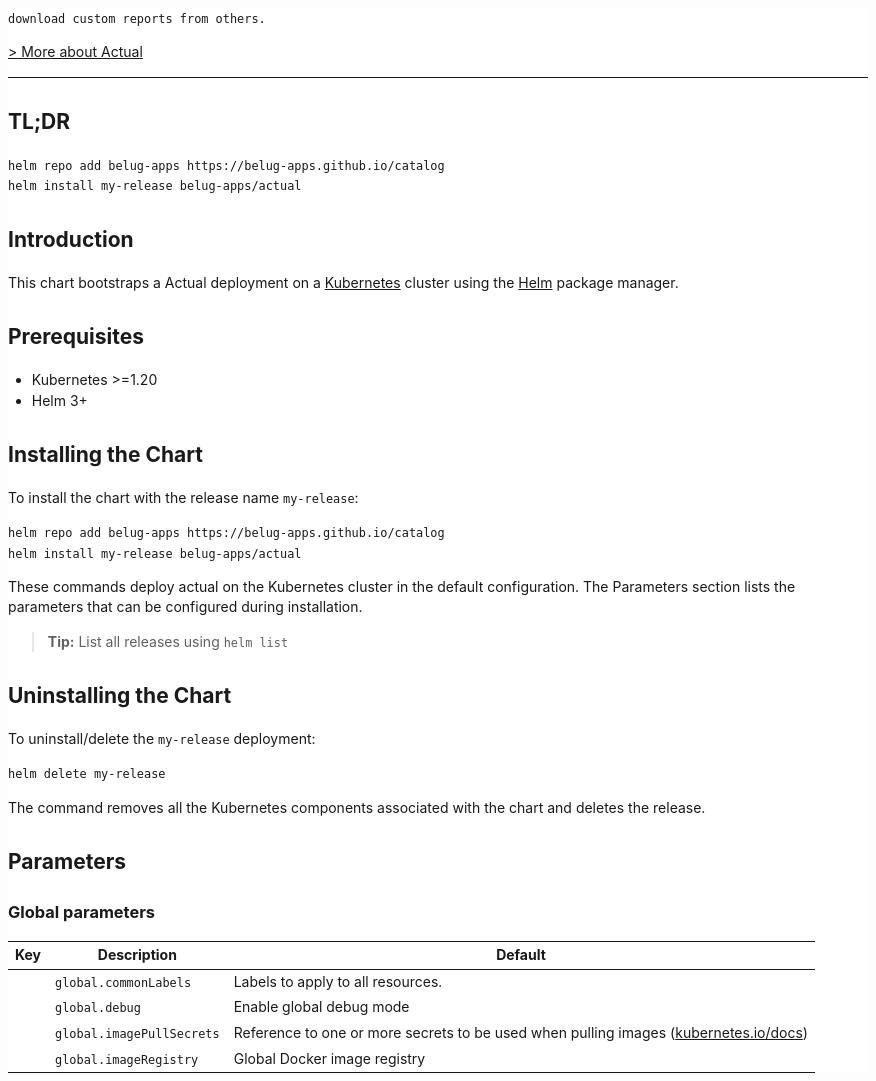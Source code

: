     download custom reports from others.

[> More about Actual](https://actualbudget.com/)

---

## TL;DR

```shell
helm repo add belug-apps https://belug-apps.github.io/catalog
helm install my-release belug-apps/actual
```

## Introduction

This chart bootstraps a Actual deployment on a [Kubernetes](kubernetes.io) cluster using the [Helm](helm.sh) package manager.

## Prerequisites

- Kubernetes >=1.20
- Helm 3+

## Installing the Chart

To install the chart with the release name `my-release`:

```shell
helm repo add belug-apps https://belug-apps.github.io/catalog
helm install my-release belug-apps/actual
```

These commands deploy actual on the Kubernetes cluster in the default configuration.
The Parameters section lists the parameters that can be configured during installation.

> **Tip:** List all releases using `helm list`

## Uninstalling the Chart

To uninstall/delete the `my-release` deployment:

```shell
helm delete my-release
```

The command removes all the Kubernetes components associated with the chart and deletes the release.

## Parameters

### Global parameters

| Key | Description | Default |
|-----|-------------|---------|
        | `global.commonLabels` |  Labels to apply to all resources. | `{}` |
        | `global.debug` |  Enable global debug mode | `false` |
        | `global.imagePullSecrets` |  Reference to one or more secrets to be used when pulling images    ([kubernetes.io/docs](https://kubernetes.io/docs/tasks/configure-pod-container/pull-image-private-registry/)) | `[]` |
        | `global.imageRegistry` |  Global Docker image registry | `""` |
